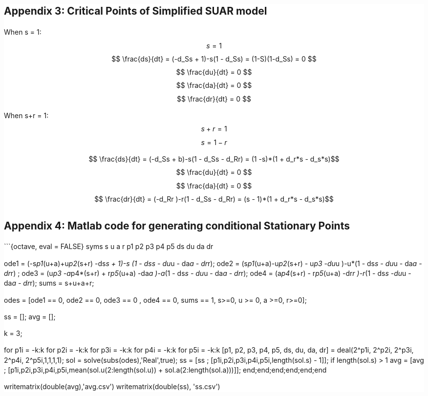 ## Appendix 3: Critical Points of Simplified SUAR model

When s = 1:
$$ s = 1$$
$$ \frac{ds}{dt} = (-d_Ss + 1)-s(1 - d_Ss) = (1-S)(1-d_Ss)  = 0 $$
$$ \frac{du}{dt} = 0 $$
$$ \frac{da}{dt} = 0  $$
$$ \frac{dr}{dt} = 0  $$

When s+r = 1:
$$ s+r = 1$$
$$ s = 1 - r $$

$$ \frac{ds}{dt} = (-d_Ss + b)-s(1 - d_Ss - d_Rr)  = (1 -s)*(1 + d_r*s - d_s*s)$$
$$ \frac{du}{dt} = 0 $$
$$ \frac{da}{dt} = 0  $$
$$ \frac{dr}{dt} = (-d_Rr )-r(1 - d_Ss - d_Rr) = (s - 1)*(1 + d_r*s - d_s*s)$$

## Appendix 4: Matlab code for generating conditional Stationary Points

\`\`\`{octave, eval = FALSE}
syms s u a r p1 p2 p3 p4 p5 ds du da dr

ode1 = (-s*p1*(u+a)+u*p2*(s+r) -ds*s + 1)-s *(1 - ds*s - du*u - da*a - dr*r);
ode2 = (s*p1*(u+a)-u*p2*(s+r) - u*p3 -du*u )-u*(1 - ds*s - du*u - da*a - dr*r) ;
ode3 = (u*p3 -a*p4*(s+r) + r*p5*(u+a) -da*a )-a*(1 - ds*s - du*u - da*a - dr*r);
ode4 = (a*p4*(s+r) - r*p5*(u+a) -dr*r )-r*(1 - ds*s -du*u - da*a - dr*r);
sums = s+u+a+r;

odes = \[ode1 == 0, ode2 == 0, ode3 == 0 , ode4 == 0, sums == 1, s\>=0, u \>= 0, a \>=0, r\>=0\];

ss = \[\];
avg = \[\];

k = 3;

for p1i = -k:k
for p2i = -k:k
for p3i = -k:k
for p4i = -k:k
for p5i = -k:k
\[p1, p2, p3, p4, p5, ds, du, da, dr\] = deal(2^p1i, 2^p2i, 2^p3i, 2^p4i, 2^p5i,1,1,1,1);
sol = solve(subs(odes),'Real',true);
ss = \[ss ; \[p1i,p2i,p3i,p4i,p5i,length(sol.s) - 1\]\];
if length(sol.s) \> 1
avg = \[avg ; \[p1i,p2i,p3i,p4i,p5i,mean(sol.u(2:length(sol.u)) + sol.a(2:length(sol.a)))\]\];
end;end;end;end;end;end

writematrix(double(avg),'avg.csv')
writematrix(double(ss), 'ss.csv')




